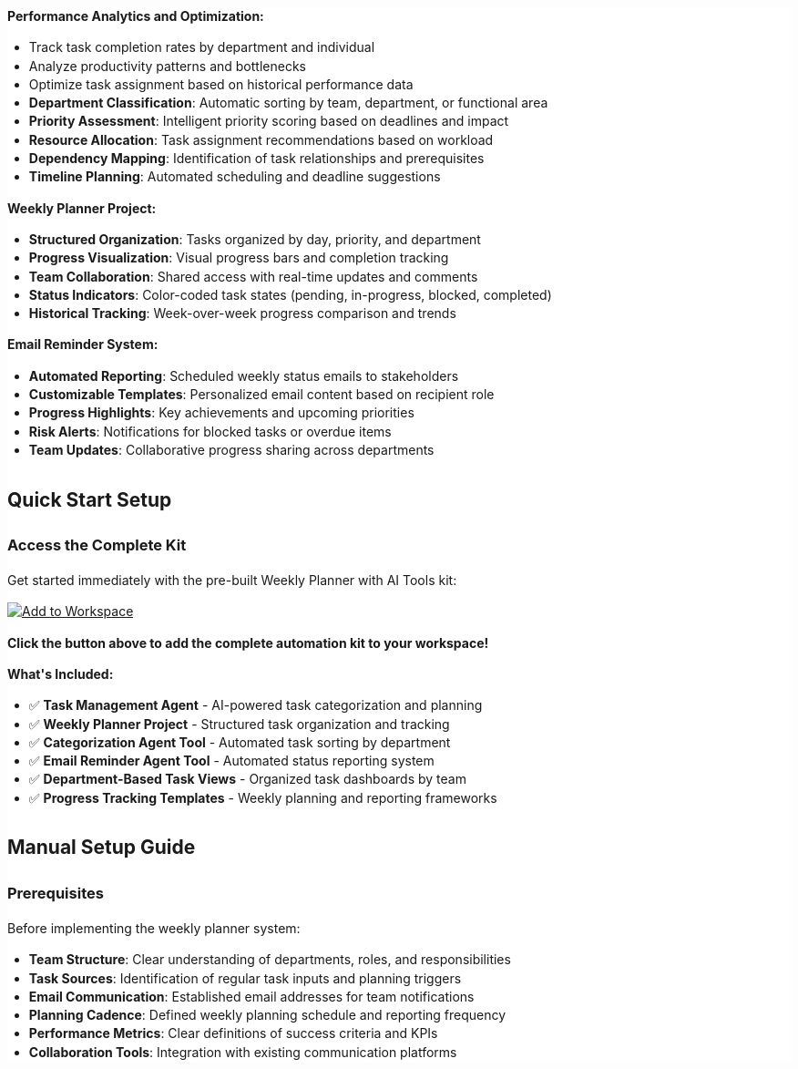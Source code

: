 **Performance Analytics and Optimization:**
- Track task completion rates by department and individual
- Analyze productivity patterns and bottlenecks
- Optimize task assignment based on historical performance data
- **Department Classification**: Automatic sorting by team, department, or functional area
- **Priority Assessment**: Intelligent priority scoring based on deadlines and impact
- **Resource Allocation**: Task assignment recommendations based on workload
- **Dependency Mapping**: Identification of task relationships and prerequisites
- **Timeline Planning**: Automated scheduling and deadline suggestions

**Weekly Planner Project:**
- **Structured Organization**: Tasks organized by day, priority, and department
- **Progress Visualization**: Visual progress bars and completion tracking
- **Team Collaboration**: Shared access with real-time updates and comments
- **Status Indicators**: Color-coded task states (pending, in-progress, blocked, completed)
- **Historical Tracking**: Week-over-week progress comparison and trends

**Email Reminder System:**
- **Automated Reporting**: Scheduled weekly status emails to stakeholders
- **Customizable Templates**: Personalized email content based on recipient role
- **Progress Highlights**: Key achievements and upcoming priorities
- **Risk Alerts**: Notifications for blocked tasks or overdue items
- **Team Updates**: Collaborative progress sharing across departments

## Quick Start Setup

### Access the Complete Kit

Get started immediately with the pre-built Weekly Planner with AI Tools kit:

[![Add to Workspace](https://downloads.intercomcdn.com/i/o/plyqw4hf/1583617277/add7619373039be3b058b9968869/Kits+PNG+2.png)](https://www.taskade.com/k/01JK7TKKDV973GCRTGEVWK60ME)

**Click the button above to add the complete automation kit to your workspace!**

**What's Included:**
- ✅ **Task Management Agent** - AI-powered task categorization and planning
- ✅ **Weekly Planner Project** - Structured task organization and tracking
- ✅ **Categorization Agent Tool** - Automated task sorting by department
- ✅ **Email Reminder Agent Tool** - Automated status reporting system
- ✅ **Department-Based Task Views** - Organized task dashboards by team
- ✅ **Progress Tracking Templates** - Weekly planning and reporting frameworks

## Manual Setup Guide

### Prerequisites

Before implementing the weekly planner system:

- **Team Structure**: Clear understanding of departments, roles, and responsibilities
- **Task Sources**: Identification of regular task inputs and planning triggers
- **Email Communication**: Established email addresses for team notifications
- **Planning Cadence**: Defined weekly planning schedule and reporting frequency
- **Performance Metrics**: Clear definitions of success criteria and KPIs
- **Collaboration Tools**: Integration with existing communication platforms
